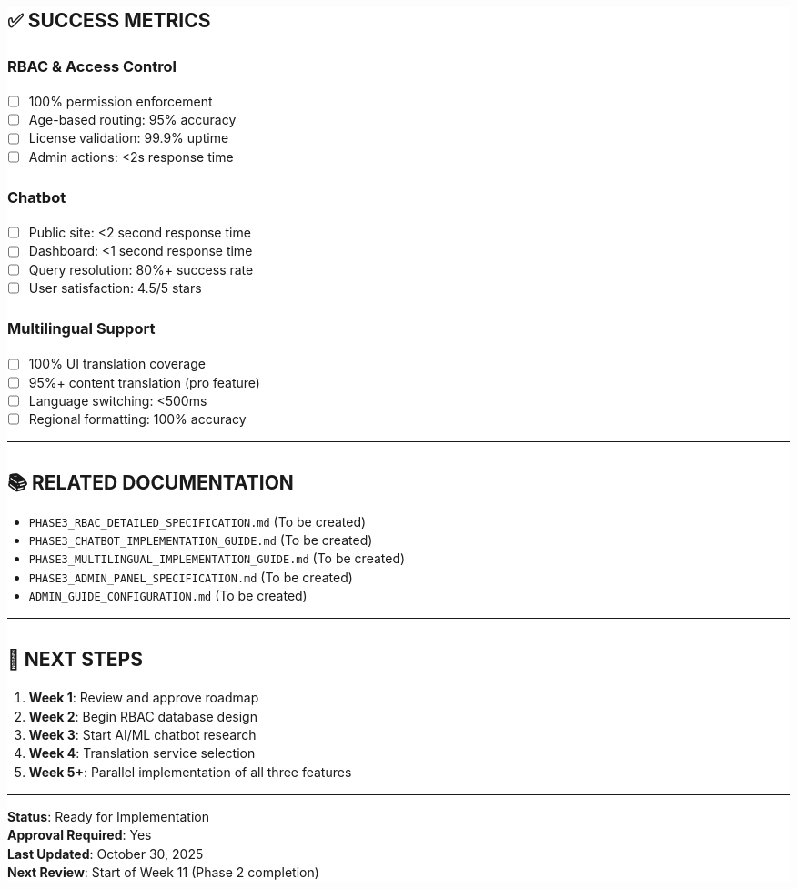 ## ✅ SUCCESS METRICS

### RBAC & Access Control
- [ ] 100% permission enforcement
- [ ] Age-based routing: 95% accuracy
- [ ] License validation: 99.9% uptime
- [ ] Admin actions: <2s response time

### Chatbot
- [ ] Public site: <2 second response time
- [ ] Dashboard: <1 second response time
- [ ] Query resolution: 80%+ success rate
- [ ] User satisfaction: 4.5/5 stars

### Multilingual Support
- [ ] 100% UI translation coverage
- [ ] 95%+ content translation (pro feature)
- [ ] Language switching: <500ms
- [ ] Regional formatting: 100% accuracy

---

## 📚 RELATED DOCUMENTATION

- `PHASE3_RBAC_DETAILED_SPECIFICATION.md` (To be created)
- `PHASE3_CHATBOT_IMPLEMENTATION_GUIDE.md` (To be created)
- `PHASE3_MULTILINGUAL_IMPLEMENTATION_GUIDE.md` (To be created)
- `PHASE3_ADMIN_PANEL_SPECIFICATION.md` (To be created)
- `ADMIN_GUIDE_CONFIGURATION.md` (To be created)

---

## 🎯 NEXT STEPS

1. **Week 1**: Review and approve roadmap
2. **Week 2**: Begin RBAC database design
3. **Week 3**: Start AI/ML chatbot research
4. **Week 4**: Translation service selection
5. **Week 5+**: Parallel implementation of all three features

---

**Status**: Ready for Implementation  
**Approval Required**: Yes  
**Last Updated**: October 30, 2025  
**Next Review**: Start of Week 11 (Phase 2 completion)
